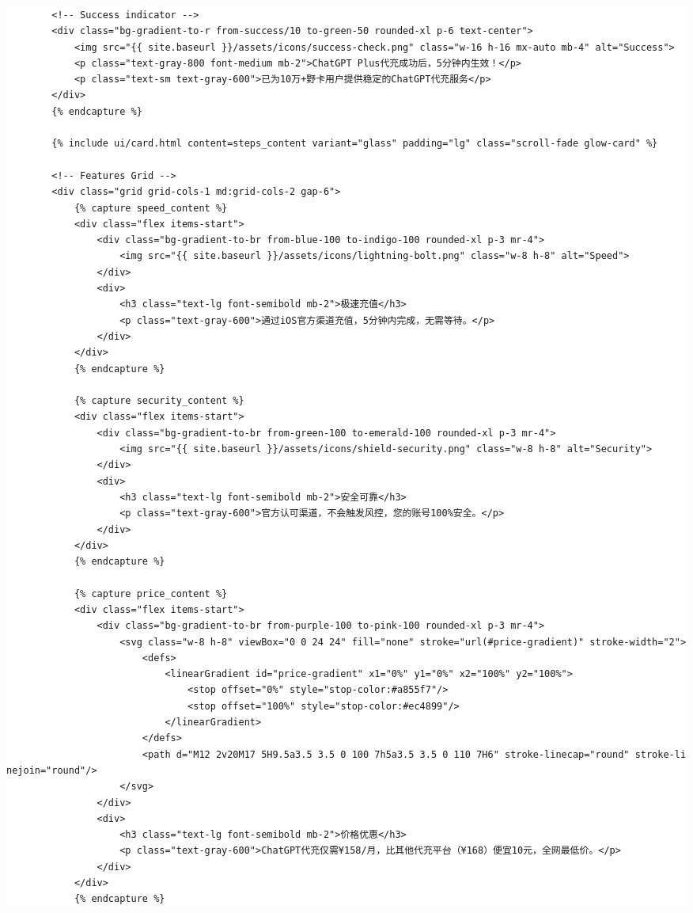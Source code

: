             <!-- Success indicator -->
            <div class="bg-gradient-to-r from-success/10 to-green-50 rounded-xl p-6 text-center">
                <img src="{{ site.baseurl }}/assets/icons/success-check.png" class="w-16 h-16 mx-auto mb-4" alt="Success">
                <p class="text-gray-800 font-medium mb-2">ChatGPT Plus代充成功后，5分钟内生效！</p>
                <p class="text-sm text-gray-600">已为10万+野卡用户提供稳定的ChatGPT代充服务</p>
            </div>
            {% endcapture %}
            
            {% include ui/card.html content=steps_content variant="glass" padding="lg" class="scroll-fade glow-card" %}

            <!-- Features Grid -->
            <div class="grid grid-cols-1 md:grid-cols-2 gap-6">
                {% capture speed_content %}
                <div class="flex items-start">
                    <div class="bg-gradient-to-br from-blue-100 to-indigo-100 rounded-xl p-3 mr-4">
                        <img src="{{ site.baseurl }}/assets/icons/lightning-bolt.png" class="w-8 h-8" alt="Speed">
                    </div>
                    <div>
                        <h3 class="text-lg font-semibold mb-2">极速充值</h3>
                        <p class="text-gray-600">通过iOS官方渠道充值，5分钟内完成，无需等待。</p>
                    </div>
                </div>
                {% endcapture %}
                
                {% capture security_content %}
                <div class="flex items-start">
                    <div class="bg-gradient-to-br from-green-100 to-emerald-100 rounded-xl p-3 mr-4">
                        <img src="{{ site.baseurl }}/assets/icons/shield-security.png" class="w-8 h-8" alt="Security">
                    </div>
                    <div>
                        <h3 class="text-lg font-semibold mb-2">安全可靠</h3>
                        <p class="text-gray-600">官方认可渠道，不会触发风控，您的账号100%安全。</p>
                    </div>
                </div>
                {% endcapture %}
                
                {% capture price_content %}
                <div class="flex items-start">
                    <div class="bg-gradient-to-br from-purple-100 to-pink-100 rounded-xl p-3 mr-4">
                        <svg class="w-8 h-8" viewBox="0 0 24 24" fill="none" stroke="url(#price-gradient)" stroke-width="2">
                            <defs>
                                <linearGradient id="price-gradient" x1="0%" y1="0%" x2="100%" y2="100%">
                                    <stop offset="0%" style="stop-color:#a855f7"/>
                                    <stop offset="100%" style="stop-color:#ec4899"/>
                                </linearGradient>
                            </defs>
                            <path d="M12 2v20M17 5H9.5a3.5 3.5 0 100 7h5a3.5 3.5 0 110 7H6" stroke-linecap="round" stroke-linejoin="round"/>
                        </svg>
                    </div>
                    <div>
                        <h3 class="text-lg font-semibold mb-2">价格优惠</h3>
                        <p class="text-gray-600">ChatGPT代充仅需¥158/月，比其他代充平台（¥168）便宜10元，全网最低价。</p>
                    </div>
                </div>
                {% endcapture %}
                